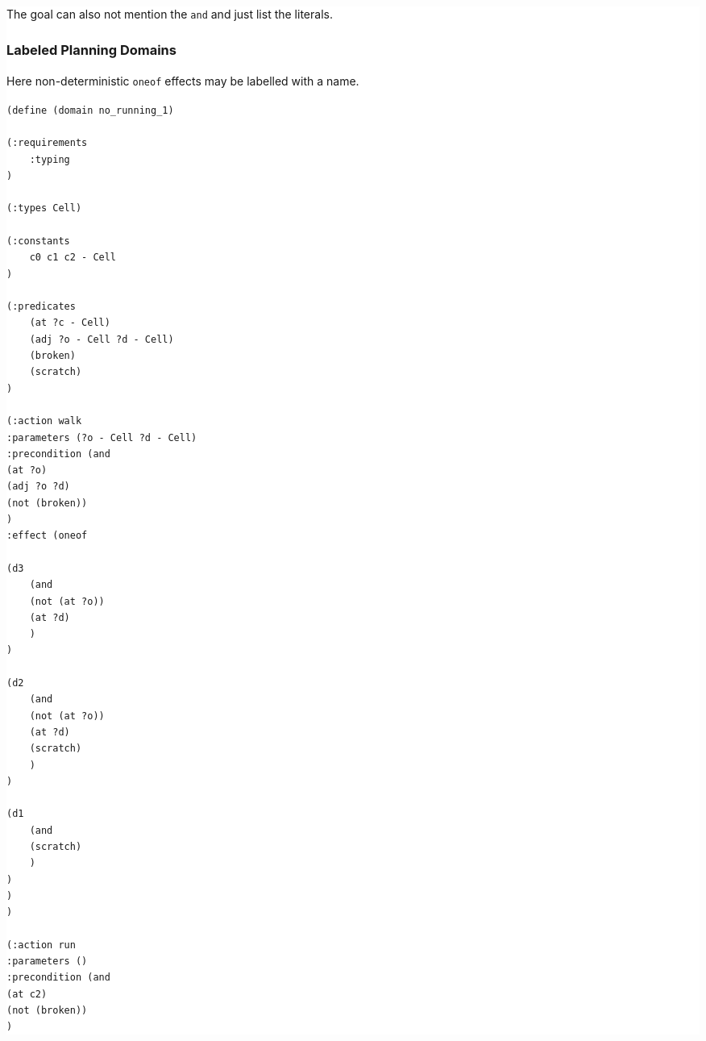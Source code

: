 The goal can also not mention the `and` and just list the literals.


### Labeled Planning Domains

Here non-deterministic `oneof` effects may be labelled with a name.

```
(define (domain no_running_1)

(:requirements
    :typing
)

(:types Cell)

(:constants
    c0 c1 c2 - Cell
)

(:predicates
    (at ?c - Cell)
    (adj ?o - Cell ?d - Cell)
    (broken)
    (scratch)
)

(:action walk
:parameters (?o - Cell ?d - Cell)
:precondition (and
(at ?o)
(adj ?o ?d)
(not (broken))
)
:effect (oneof

(d3
    (and 
    (not (at ?o))
    (at ?d)
    )
)

(d2
    (and 
    (not (at ?o))
    (at ?d)
    (scratch)
    )
)

(d1
    (and 
    (scratch)
    )
)
)
)

(:action run
:parameters ()
:precondition (and
(at c2)
(not (broken))
)
```
